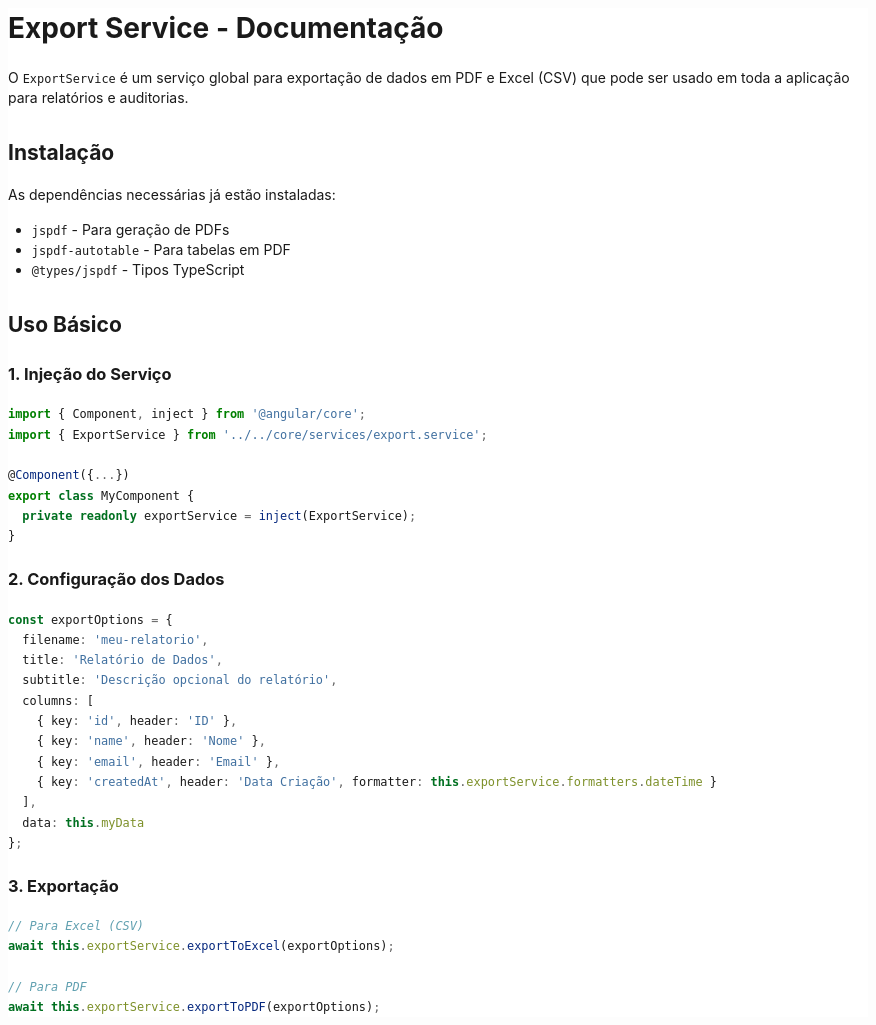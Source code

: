 # Export Service - Documentação

O `ExportService` é um serviço global para exportação de dados em PDF e Excel (CSV) que pode ser usado em toda a aplicação para relatórios e auditorias.

## Instalação

As dependências necessárias já estão instaladas:
- `jspdf` - Para geração de PDFs
- `jspdf-autotable` - Para tabelas em PDF
- `@types/jspdf` - Tipos TypeScript

## Uso Básico

### 1. Injeção do Serviço

```typescript
import { Component, inject } from '@angular/core';
import { ExportService } from '../../core/services/export.service';

@Component({...})
export class MyComponent {
  private readonly exportService = inject(ExportService);
}
```

### 2. Configuração dos Dados

```typescript
const exportOptions = {
  filename: 'meu-relatorio',
  title: 'Relatório de Dados',
  subtitle: 'Descrição opcional do relatório',
  columns: [
    { key: 'id', header: 'ID' },
    { key: 'name', header: 'Nome' },
    { key: 'email', header: 'Email' },
    { key: 'createdAt', header: 'Data Criação', formatter: this.exportService.formatters.dateTime }
  ],
  data: this.myData
};
```

### 3. Exportação

```typescript
// Para Excel (CSV)
await this.exportService.exportToExcel(exportOptions);

// Para PDF
await this.exportService.exportToPDF(exportOptions);
```
